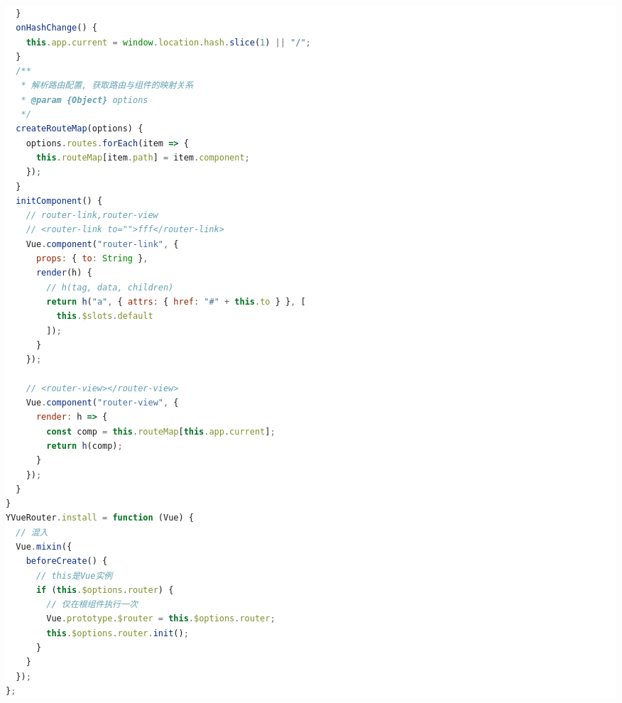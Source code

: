 ```js
  }
  onHashChange() {
    this.app.current = window.location.hash.slice(1) || "/";
  }
  /**
   * 解析路由配置, 获取路由与组件的映射关系
   * @param {Object} options 
   */
  createRouteMap(options) {
    options.routes.forEach(item => {
      this.routeMap[item.path] = item.component;
    });
  }
  initComponent() {
    // router-link,router-view
    // <router-link to="">fff</router-link>
    Vue.component("router-link", {
      props: { to: String },
      render(h) {
        // h(tag, data, children)
        return h("a", { attrs: { href: "#" + this.to } }, [
          this.$slots.default
        ]);
      }
    });

    // <router-view></router-view>
    Vue.component("router-view", {
      render: h => {
        const comp = this.routeMap[this.app.current];
        return h(comp);
      }
    });
  }
}
YVueRouter.install = function (Vue) {
  // 混入
  Vue.mixin({
    beforeCreate() {
      // this是Vue实例
      if (this.$options.router) {
        // 仅在根组件执行一次
        Vue.prototype.$router = this.$options.router;
        this.$options.router.init();
      }
    }
  });
};
```

